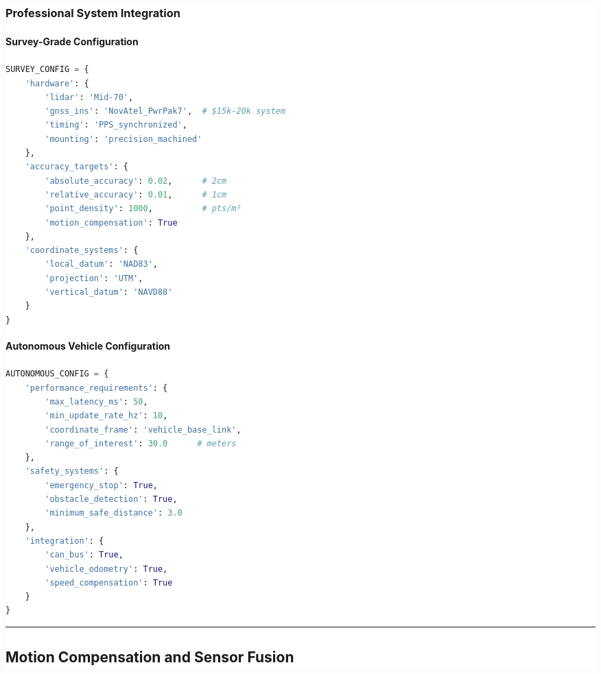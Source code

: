 ### Professional System Integration

#### Survey-Grade Configuration
```python
SURVEY_CONFIG = {
    'hardware': {
        'lidar': 'Mid-70',
        'gnss_ins': 'NovAtel_PwrPak7',  # $15k-20k system
        'timing': 'PPS_synchronized',
        'mounting': 'precision_machined'
    },
    'accuracy_targets': {
        'absolute_accuracy': 0.02,      # 2cm
        'relative_accuracy': 0.01,      # 1cm
        'point_density': 1000,          # pts/m²
        'motion_compensation': True
    },
    'coordinate_systems': {
        'local_datum': 'NAD83',
        'projection': 'UTM',
        'vertical_datum': 'NAVD88'
    }
}
```

#### Autonomous Vehicle Configuration  
```python
AUTONOMOUS_CONFIG = {
    'performance_requirements': {
        'max_latency_ms': 50,
        'min_update_rate_hz': 10,
        'coordinate_frame': 'vehicle_base_link',
        'range_of_interest': 30.0      # meters
    },
    'safety_systems': {
        'emergency_stop': True,
        'obstacle_detection': True,
        'minimum_safe_distance': 3.0
    },
    'integration': {
        'can_bus': True,
        'vehicle_odometry': True,
        'speed_compensation': True
    }
}
```

---

## Motion Compensation and Sensor Fusion
